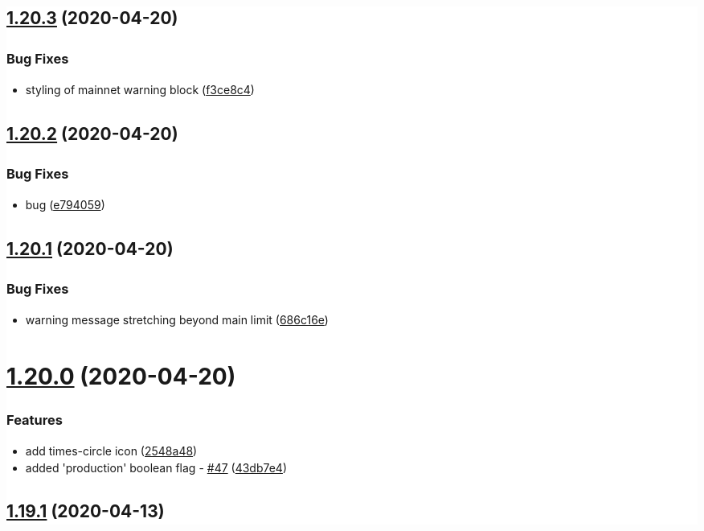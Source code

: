 



## [1.20.3](https://github.com/solui/solui/compare/v1.20.2...v1.20.3) (2020-04-20)


### Bug Fixes

* styling of mainnet warning block ([f3ce8c4](https://github.com/solui/solui/commit/f3ce8c40d9596b1ac9bd35ff2a3e3644f28b5620))





## [1.20.2](https://github.com/solui/solui/compare/v1.20.1...v1.20.2) (2020-04-20)


### Bug Fixes

* bug ([e794059](https://github.com/solui/solui/commit/e794059bcf58c5253efbd5089aa17dbb801436e7))





## [1.20.1](https://github.com/solui/solui/compare/v1.20.0...v1.20.1) (2020-04-20)


### Bug Fixes

* warning message stretching beyond main limit ([686c16e](https://github.com/solui/solui/commit/686c16e11d2f2cdc3889a068b85a6a3769844f9a))





# [1.20.0](https://github.com/solui/solui/compare/v1.19.1...v1.20.0) (2020-04-20)


### Features

* add times-circle icon ([2548a48](https://github.com/solui/solui/commit/2548a481629f0c6263d109a8cd2578c6348b465e))
* added 'production' boolean flag - [#47](https://github.com/solui/solui/issues/47) ([43db7e4](https://github.com/solui/solui/commit/43db7e4b5c28f827d14409945a470ba7bc040c5e))





## [1.19.1](https://github.com/solui/solui/compare/v1.19.0...v1.19.1) (2020-04-13)
